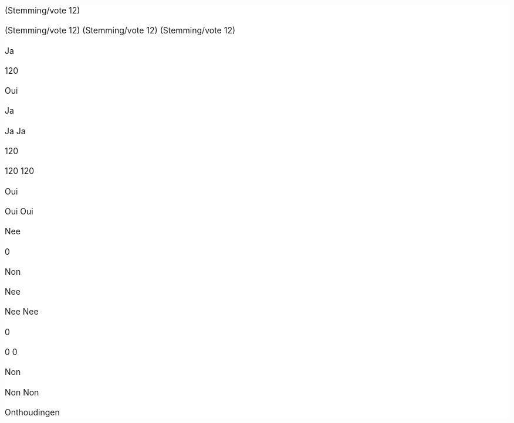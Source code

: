 
(Stemming/vote 12)

(Stemming/vote 12)
(Stemming/vote 12)
(Stemming/vote 12)



Ja


120


Oui



Ja

Ja
Ja


120

120
120


Oui

Oui
Oui



Nee


0


Non



Nee

Nee
Nee


0

0
0


Non

Non
Non



Onthoudingen

